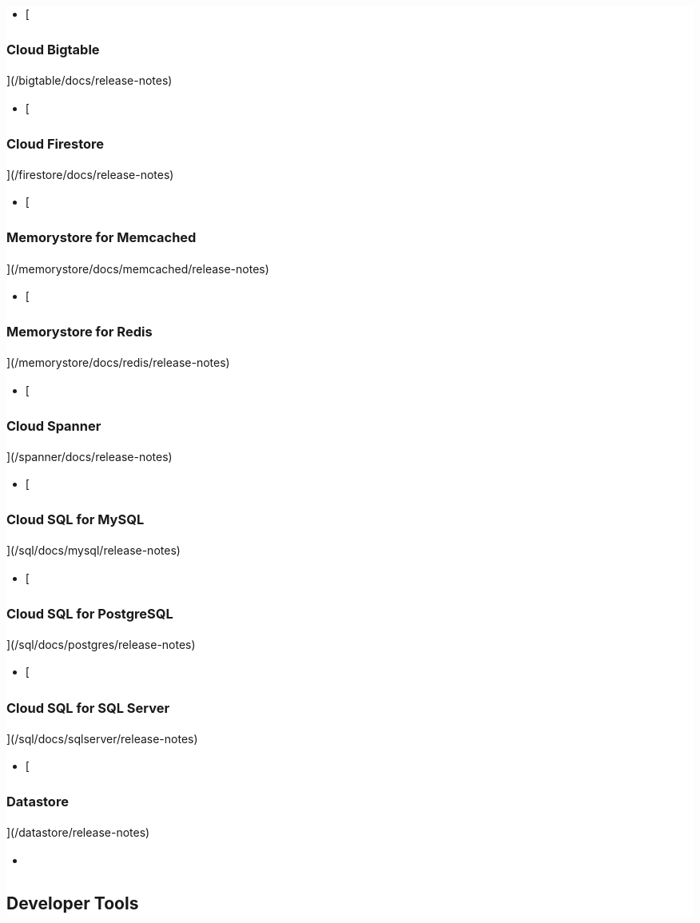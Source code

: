   * [

###  Cloud Bigtable

](/bigtable/docs/release-notes)

  * [

###  Cloud Firestore

](/firestore/docs/release-notes)

  * [

###  Memorystore for Memcached

](/memorystore/docs/memcached/release-notes)

  * [

###  Memorystore for Redis

](/memorystore/docs/redis/release-notes)

  * [

###  Cloud Spanner

](/spanner/docs/release-notes)

  * [

###  Cloud SQL for MySQL

](/sql/docs/mysql/release-notes)

  * [

###  Cloud SQL for PostgreSQL

](/sql/docs/postgres/release-notes)

  * [

###  Cloud SQL for SQL Server

](/sql/docs/sqlserver/release-notes)

  * [

###  Datastore

](/datastore/release-notes)

  * 

##  Developer Tools
